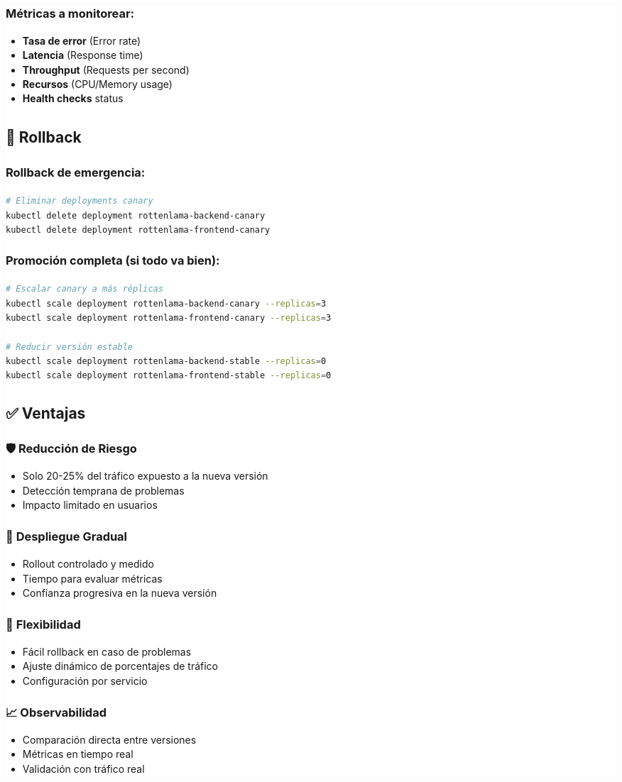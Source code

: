 ### Métricas a monitorear:
- **Tasa de error** (Error rate)
- **Latencia** (Response time)
- **Throughput** (Requests per second)
- **Recursos** (CPU/Memory usage)
- **Health checks** status

## 🔄 Rollback

### Rollback de emergencia:
```bash
# Eliminar deployments canary
kubectl delete deployment rottenlama-backend-canary
kubectl delete deployment rottenlama-frontend-canary
```

### Promoción completa (si todo va bien):
```bash
# Escalar canary a más réplicas
kubectl scale deployment rottenlama-backend-canary --replicas=3
kubectl scale deployment rottenlama-frontend-canary --replicas=3

# Reducir versión estable
kubectl scale deployment rottenlama-backend-stable --replicas=0
kubectl scale deployment rottenlama-frontend-stable --replicas=0
```

## ✅ Ventajas

### 🛡️ **Reducción de Riesgo**
- Solo 20-25% del tráfico expuesto a la nueva versión
- Detección temprana de problemas
- Impacto limitado en usuarios

### 🚀 **Despliegue Gradual**
- Rollout controlado y medido
- Tiempo para evaluar métricas
- Confianza progresiva en la nueva versión

### 🔧 **Flexibilidad**
- Fácil rollback en caso de problemas
- Ajuste dinámico de porcentajes de tráfico
- Configuración por servicio

### 📈 **Observabilidad**
- Comparación directa entre versiones
- Métricas en tiempo real
- Validación con tráfico real
